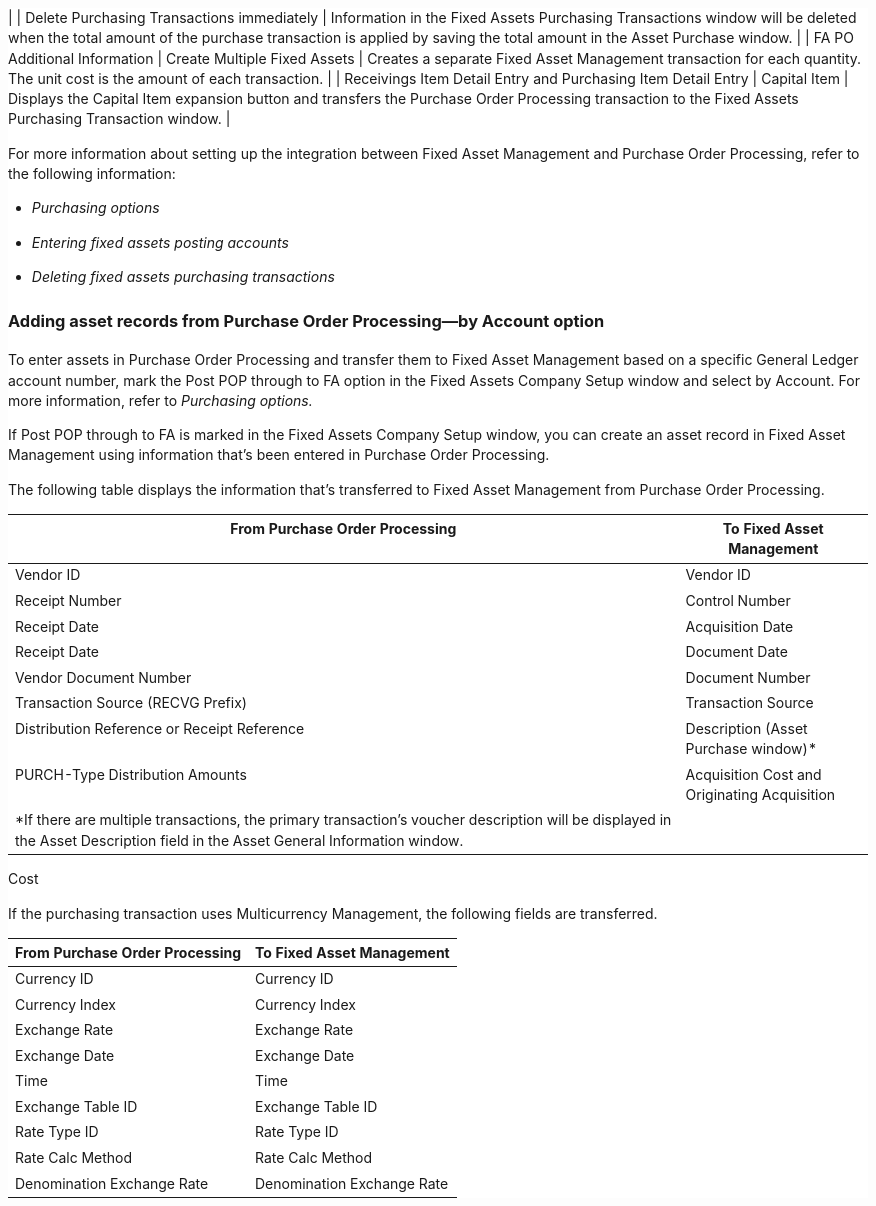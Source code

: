 |                                                               | Delete Purchasing Transactions immediately | Information in the Fixed Assets Purchasing Transactions window will be deleted when the total amount of the purchase transaction is applied by saving the total amount in the Asset Purchase window.                                                                                                                                                                                                                           |
| FA PO Additional Information                                  | Create Multiple Fixed Assets               | Creates a separate Fixed Asset Management transaction for each quantity. The unit cost is the amount of each transaction.                                                                                                                                                                                                                                                                                                      |
| Receivings Item Detail Entry and Purchasing Item Detail Entry | Capital Item                               | Displays the Capital Item expansion button and transfers the Purchase Order Processing transaction to the Fixed Assets Purchasing Transaction window.                                                                                                                                                                                                                                                                          |

For more information about setting up the integration between Fixed Asset Management and Purchase Order Processing, refer to the following information:

- *Purchasing options*

- *Entering fixed assets posting accounts*

- *Deleting fixed assets purchasing transactions*

### Adding asset records from Purchase Order Processing—by Account option

To enter assets in Purchase Order Processing and transfer them to Fixed Asset Management based on a specific General Ledger account number, mark the Post POP through to FA option in the Fixed Assets Company Setup window and select by Account. For more information, refer to *Purchasing options.*

If Post POP through to FA is marked in the Fixed Assets Company Setup window, you can create an asset record in Fixed Asset Management using information that’s been entered in Purchase Order Processing.

The following table displays the information that’s transferred to Fixed Asset Management from Purchase Order Processing.

| **From Purchase Order Processing**                                                                                                                                            | **To Fixed Asset Management**                |
|-------------------------------------------------------------------------------------------------------------------------------------------------------------------------------|----------------------------------------------|
| Vendor ID                                                                                                                                                                     | Vendor ID                                    |
| Receipt Number                                                                                                                                                                | Control Number                               |
| Receipt Date                                                                                                                                                                  | Acquisition Date                             |
| Receipt Date                                                                                                                                                                  | Document Date                                |
| Vendor Document Number                                                                                                                                                        | Document Number                              |
| Transaction Source (RECVG Prefix)                                                                                                                                             | Transaction Source                           |
| Distribution Reference or Receipt Reference                                                                                                                                   | Description (Asset Purchase window)\*        |
| PURCH-Type Distribution Amounts                                                                                                                                               | Acquisition Cost and Originating Acquisition |
| \*If there are multiple transactions, the primary transaction’s voucher description will be displayed in the Asset Description field in the Asset General Information window. |                                              |

Cost

If the purchasing transaction uses Multicurrency Management, the following fields are transferred.

| **From Purchase Order Processing** | **To Fixed Asset Management** |
|------------------------------------|-------------------------------|
| Currency ID                        | Currency ID                   |
| Currency Index                     | Currency Index                |
| Exchange Rate                      | Exchange Rate                 |
| Exchange Date                      | Exchange Date                 |
| Time                               | Time                          |
| Exchange Table ID                  | Exchange Table ID             |
| Rate Type ID                       | Rate Type ID                  |
| Rate Calc Method                   | Rate Calc Method              |
| Denomination Exchange Rate         | Denomination Exchange Rate    |